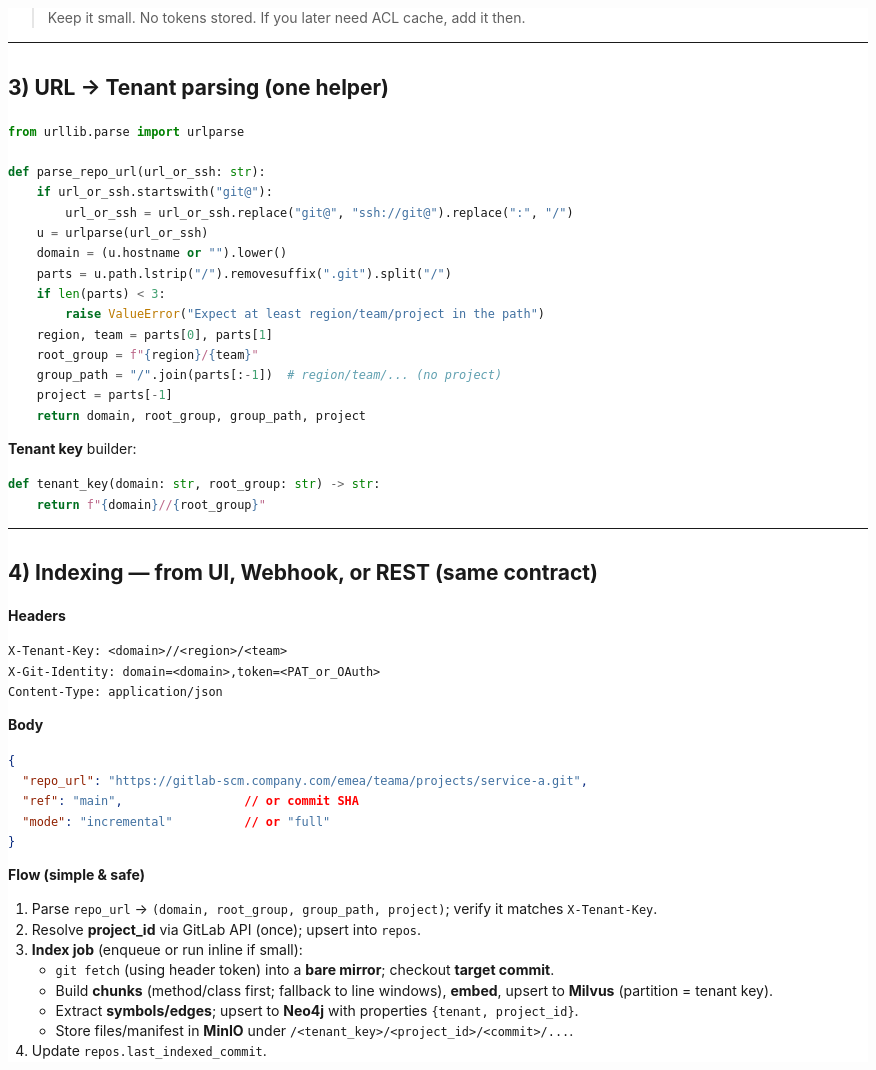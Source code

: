 > Keep it small. No tokens stored. If you later need ACL cache, add it then.

---

## 3) URL → Tenant parsing (one helper)

```python
from urllib.parse import urlparse

def parse_repo_url(url_or_ssh: str):
    if url_or_ssh.startswith("git@"):
        url_or_ssh = url_or_ssh.replace("git@", "ssh://git@").replace(":", "/")
    u = urlparse(url_or_ssh)
    domain = (u.hostname or "").lower()
    parts = u.path.lstrip("/").removesuffix(".git").split("/")
    if len(parts) < 3:
        raise ValueError("Expect at least region/team/project in the path")
    region, team = parts[0], parts[1]
    root_group = f"{region}/{team}"
    group_path = "/".join(parts[:-1])  # region/team/... (no project)
    project = parts[-1]
    return domain, root_group, group_path, project
```

**Tenant key** builder:
```python
def tenant_key(domain: str, root_group: str) -> str:
    return f"{domain}//{root_group}"
```

---

## 4) Indexing — from UI, Webhook, or REST (same contract)

**Headers**
```
X-Tenant-Key: <domain>//<region>/<team>
X-Git-Identity: domain=<domain>,token=<PAT_or_OAuth>
Content-Type: application/json
```

**Body**
```json
{
  "repo_url": "https://gitlab-scm.company.com/emea/teama/projects/service-a.git",
  "ref": "main",                 // or commit SHA
  "mode": "incremental"          // or "full"
}
```

**Flow (simple & safe)**  
1) Parse `repo_url` → `(domain, root_group, group_path, project)`; verify it matches `X‑Tenant‑Key`.  
2) Resolve **project_id** via GitLab API (once); upsert into `repos`.  
3) **Index job** (enqueue or run inline if small):  
   - `git fetch` (using header token) into a **bare mirror**; checkout **target commit**.  
   - Build **chunks** (method/class first; fallback to line windows), **embed**, upsert to **Milvus** (partition = tenant key).  
   - Extract **symbols/edges**; upsert to **Neo4j** with properties `{tenant, project_id}`.  
   - Store files/manifest in **MinIO** under `/<tenant_key>/<project_id>/<commit>/...`.  
4) Update `repos.last_indexed_commit`.
